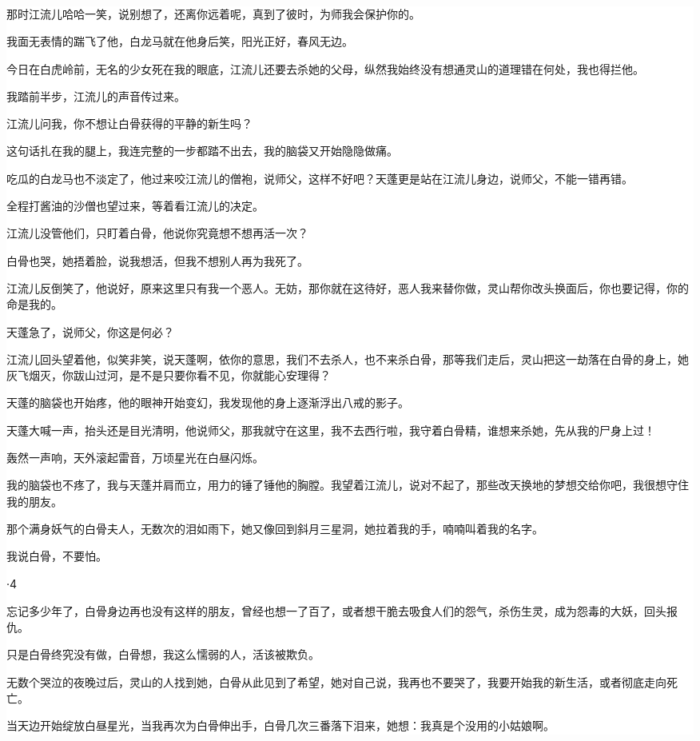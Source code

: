 
那时江流儿哈哈一笑，说别想了，还离你远着呢，真到了彼时，为师我会保护你的。


我面无表情的踹飞了他，白龙马就在他身后笑，阳光正好，春风无边。


今日在白虎岭前，无名的少女死在我的眼底，江流儿还要去杀她的父母，纵然我始终没有想通灵山的道理错在何处，我也得拦他。


我踏前半步，江流儿的声音传过来。


江流儿问我，你不想让白骨获得的平静的新生吗？


这句话扎在我的腿上，我连完整的一步都踏不出去，我的脑袋又开始隐隐做痛。


吃瓜的白龙马也不淡定了，他过来咬江流儿的僧袍，说师父，这样不好吧？天蓬更是站在江流儿身边，说师父，不能一错再错。


全程打酱油的沙僧也望过来，等着看江流儿的决定。


江流儿没管他们，只盯着白骨，他说你究竟想不想再活一次？


白骨也哭，她捂着脸，说我想活，但我不想别人再为我死了。


江流儿反倒笑了，他说好，原来这里只有我一个恶人。无妨，那你就在这待好，恶人我来替你做，灵山帮你改头换面后，你也要记得，你的命是我的。


天蓬急了，说师父，你这是何必？


江流儿回头望着他，似笑非笑，说天蓬啊，依你的意思，我们不去杀人，也不来杀白骨，那等我们走后，灵山把这一劫落在白骨的身上，她灰飞烟灭，你跋山过河，是不是只要你看不见，你就能心安理得？


天蓬的脑袋也开始疼，他的眼神开始变幻，我发现他的身上逐渐浮出八戒的影子。


天蓬大喊一声，抬头还是目光清明，他说师父，那我就守在这里，我不去西行啦，我守着白骨精，谁想来杀她，先从我的尸身上过！


轰然一声响，天外滚起雷音，万顷星光在白昼闪烁。


我的脑袋也不疼了，我与天蓬并肩而立，用力的锤了锤他的胸膛。我望着江流儿，说对不起了，那些改天换地的梦想交给你吧，我很想守住我的朋友。


那个满身妖气的白骨夫人，无数次的泪如雨下，她又像回到斜月三星洞，她拉着我的手，喃喃叫着我的名字。


我说白骨，不要怕。


·4


忘记多少年了，白骨身边再也没有这样的朋友，曾经也想一了百了，或者想干脆去吸食人们的怨气，杀伤生灵，成为怨毒的大妖，回头报仇。


只是白骨终究没有做，白骨想，我这么懦弱的人，活该被欺负。


无数个哭泣的夜晚过后，灵山的人找到她，白骨从此见到了希望，她对自己说，我再也不要哭了，我要开始我的新生活，或者彻底走向死亡。


当天边开始绽放白昼星光，当我再次为白骨伸出手，白骨几次三番落下泪来，她想：我真是个没用的小姑娘啊。

